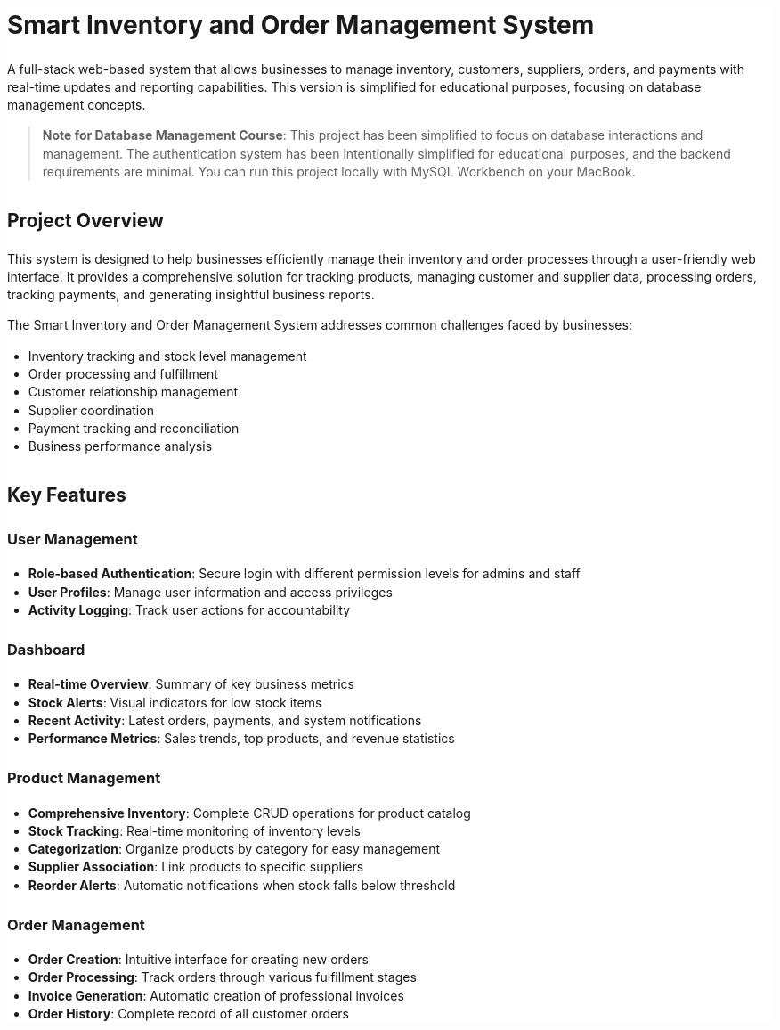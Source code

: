 # Smart Inventory and Order Management System

A full-stack web-based system that allows businesses to manage inventory, customers, suppliers, orders, and payments with real-time updates and reporting capabilities. This version is simplified for educational purposes, focusing on database management concepts.

> **Note for Database Management Course**: This project has been simplified to focus on database interactions and management. The authentication system has been intentionally simplified for educational purposes, and the backend requirements are minimal. You can run this project locally with MySQL Workbench on your MacBook.

## Project Overview

This system is designed to help businesses efficiently manage their inventory and order processes through a user-friendly web interface. It provides a comprehensive solution for tracking products, managing customer and supplier data, processing orders, tracking payments, and generating insightful business reports.

The Smart Inventory and Order Management System addresses common challenges faced by businesses:
- Inventory tracking and stock level management
- Order processing and fulfillment
- Customer relationship management
- Supplier coordination
- Payment tracking and reconciliation
- Business performance analysis

## Key Features

### User Management
- **Role-based Authentication**: Secure login with different permission levels for admins and staff
- **User Profiles**: Manage user information and access privileges
- **Activity Logging**: Track user actions for accountability

### Dashboard
- **Real-time Overview**: Summary of key business metrics
- **Stock Alerts**: Visual indicators for low stock items
- **Recent Activity**: Latest orders, payments, and system notifications
- **Performance Metrics**: Sales trends, top products, and revenue statistics

### Product Management
- **Comprehensive Inventory**: Complete CRUD operations for product catalog
- **Stock Tracking**: Real-time monitoring of inventory levels
- **Categorization**: Organize products by category for easy management
- **Supplier Association**: Link products to specific suppliers
- **Reorder Alerts**: Automatic notifications when stock falls below threshold

### Order Management
- **Order Creation**: Intuitive interface for creating new orders
- **Order Processing**: Track orders through various fulfillment stages
- **Invoice Generation**: Automatic creation of professional invoices
- **Order History**: Complete record of all customer orders
